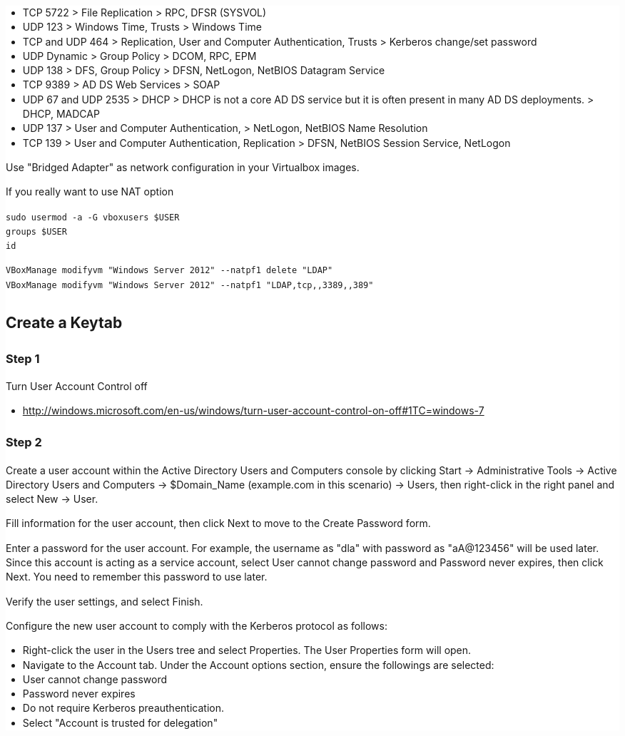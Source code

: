 + TCP 5722 > File Replication > RPC, DFSR (SYSVOL)
+ UDP 123 > Windows Time, Trusts > Windows Time
+ TCP and UDP 464 > Replication, User and Computer Authentication, Trusts > Kerberos change/set password
+ UDP Dynamic > Group Policy > DCOM, RPC, EPM
+ UDP 138 > DFS, Group Policy > DFSN, NetLogon, NetBIOS Datagram Service
+ TCP 9389 > AD DS Web Services > SOAP
+ UDP 67 and UDP 2535 > DHCP > DHCP is not a core AD DS service but it is often present in many AD DS deployments. > DHCP, MADCAP
+ UDP 137 > User and Computer Authentication, > NetLogon, NetBIOS Name Resolution
+ TCP 139 > User and Computer Authentication, Replication > DFSN, NetBIOS Session Service, NetLogon

Use "Bridged Adapter" as network configuration in your Virtualbox images.

If you really want to use NAT option

```
sudo usermod -a -G vboxusers $USER
groups $USER
id
```

```
VBoxManage modifyvm "Windows Server 2012" --natpf1 delete "LDAP"
VBoxManage modifyvm "Windows Server 2012" --natpf1 "LDAP,tcp,,3389,,389"
```

## Create a Keytab

### Step 1

Turn User Account Control off

+ http://windows.microsoft.com/en-us/windows/turn-user-account-control-on-off#1TC=windows-7

### Step 2

Create a user account within the Active Directory Users and Computers console by clicking 
Start → Administrative Tools → Active Directory Users and Computers → $Domain_Name (example.com in this scenario) → Users, 
then right-click in the right panel and select New → User.

Fill information for the user account, then click Next to move to the Create Password form.

Enter a password for the user account. For example, the username as "dla" with password as "aA@123456" will be used later.
Since this account is acting as a service account, select User cannot change password and Password never expires, then click Next. 
You need to remember this password to use later.

Verify the user settings, and select Finish.

Configure the new user account to comply with the Kerberos protocol as follows:

+ Right-click the user in the Users tree and select Properties. The User Properties form will open.
+ Navigate to the Account tab. Under the Account options section, ensure the followings are selected:
 + User cannot change password
 + Password never expires
 + Do not require Kerberos preauthentication.
 + Select "Account is trusted for delegation"

